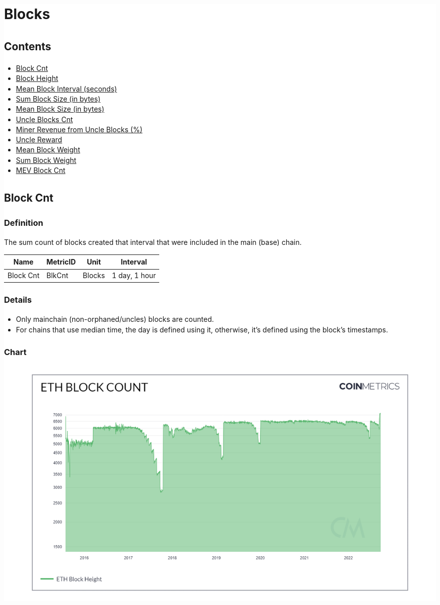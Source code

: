 # Blocks

## Contents

* [Block Cnt](blocks.md#blkcnt)
* [Block Height](blocks.md#blkhgt)
* [Mean Block Interval (seconds)](blocks.md#blkintmean)
* [Sum Block Size (in bytes)](blocks.md#blksizebyte)
* [Mean Block Size (in bytes)](blocks.md#blksizemeanbyte)
* [Uncle Blocks Cnt](blocks.md#blkunccnt)
* [Miner Revenue from Uncle Blocks (%)](blocks.md#blkuncrevpct)
* [Uncle Reward](blocks.md#blkuncrwd)
* [Mean Block Weight](blocks.md#blkwghtmean)
* [Sum Block Weight](blocks.md#blkwghttot)
* [MEV Block Cnt](blocks.md#blkwghttot-1)

## Block Cnt <a href="#blkcnt" id="blkcnt"></a>

### Definition

The sum count of blocks created that interval that were included in the main (base) chain.

| Name      | MetricID | Unit   | Interval      |
| --------- | -------- | ------ | ------------- |
| Block Cnt | BlkCnt   | Blocks | 1 day, 1 hour |

### Details

* Only mainchain (non-orphaned/uncles) blocks are counted.
* For chains that use median time, the day is defined using it, otherwise, it’s defined using the block’s timestamps.

### Chart

<figure><img src="../../../.gitbook/assets/ETH_Block_Count.png" alt=""><figcaption></figcaption></figure>

